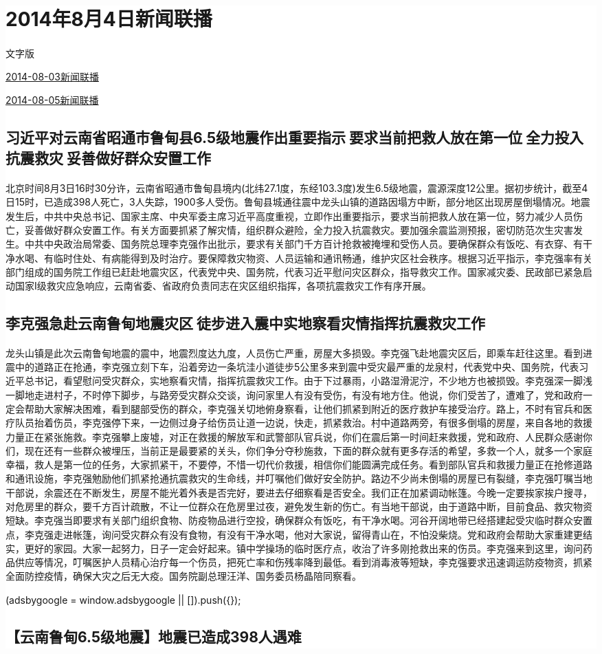 







# 2014年8月4日新闻联播
 文字版








[2014-08-03新闻联播](/xinwenlianbo/20140803)


[2014-08-05新闻联播](/xinwenlianbo/20140805)





## 习近平对云南省昭通市鲁甸县6.5级地震作出重要指示 要求当前把救人放在第一位 全力投入抗震救灾 妥善做好群众安置工作


北京时间8月3日16时30分许，云南省昭通市鲁甸县境内(北纬27.1度，东经103.3度)发生6.5级地震，震源深度12公里。据初步统计，截至4日15时，已造成398人死亡，3人失踪，1900多人受伤。鲁甸县城通往震中龙头山镇的道路因塌方中断，部分地区出现房屋倒塌情况。地震发生后，中共中央总书记、国家主席、中央军委主席习近平高度重视，立即作出重要指示，要求当前把救人放在第一位，努力减少人员伤亡，妥善做好群众安置工作。有关方面要抓紧了解灾情，组织群众避险，全力投入抗震救灾。要加强余震监测预报，密切防范次生灾害发生。中共中央政治局常委、国务院总理李克强作出批示，要求有关部门千方百计抢救被掩埋和受伤人员。要确保群众有饭吃、有衣穿、有干净水喝、有临时住处、有病能得到及时治疗。要保障救灾物资、人员运输和通讯畅通，维护灾区社会秩序。根据习近平指示，李克强率有关部门组成的国务院工作组已赶赴地震灾区，代表党中央、国务院，代表习近平慰问灾区群众，指导救灾工作。国家减灾委、民政部已紧急启动国家I级救灾应急响应，云南省委、省政府负责同志在灾区组织指挥，各项抗震救灾工作有序开展。


## 李克强急赴云南鲁甸地震灾区 徒步进入震中实地察看灾情指挥抗震救灾工作


龙头山镇是此次云南鲁甸地震的震中，地震烈度达九度，人员伤亡严重，房屋大多损毁。李克强飞赴地震灾区后，即乘车赶往这里。看到进震中的道路正在抢通，李克强立刻下车，沿着旁边一条坑洼小道徒步5公里多来到震中受灾最严重的龙泉村，代表党中央、国务院，代表习近平总书记，看望慰问受灾群众，实地察看灾情，指挥抗震救灾工作。由于下过暴雨，小路湿滑泥泞，不少地方也被损毁。李克强深一脚浅一脚地走进村子，不时停下脚步，与路旁受灾群众交谈，询问家里人有没有受伤，有没有地方住。他说，你们受苦了，遭难了，党和政府一定会帮助大家解决困难，看到腿部受伤的群众，李克强关切地俯身察看，让他们抓紧到附近的医疗救护车接受治疗。路上，不时有官兵和医疗队员抬着伤员，李克强停下来，一边侧过身子给伤员让道一边说，快走，抓紧救治。村中道路两旁，有很多倒塌的房屋，来自各地的救援力量正在紧张施救。李克强攀上废墟，对正在救援的解放军和武警部队官兵说，你们在震后第一时间赶来救援，党和政府、人民群众感谢你们，现在还有一些群众被埋压，当前正是最要紧的关头，你们争分夺秒施救，下面的群众就有更多存活的希望，多救一个人，就多一个家庭幸福，救人是第一位的任务，大家抓紧干，不要停，不惜一切代价救援，相信你们能圆满完成任务。看到部队官兵和救援力量正在抢修道路和通讯设施，李克强勉励他们抓紧抢通抗震救灾的生命线，并叮嘱他们做好安全防护。路边不少尚未倒塌的房屋已有裂缝，李克强叮嘱当地干部说，余震还在不断发生，房屋不能光着外表是否完好，要进去仔细察看是否安全。我们正在加紧调动帐篷。今晚一定要挨家挨户搜寻，对危房里的群众，要千方百计疏散，不让一位群众在危房里过夜，避免发生新的伤亡。有当地干部说，由于道路中断，目前食品、救灾物资短缺。李克强当即要求有关部门组织食物、防疫物品进行空投，确保群众有饭吃，有干净水喝。河谷开阔地带已经搭建起受灾临时群众安置点，李克强走进帐篷，询问受灾群众有没有食物，有没有干净水喝，他对大家说，留得青山在，不怕没柴烧。党和政府会帮助大家重建更结实，更好的家园。大家一起努力，日子一定会好起来。镇中学操场的临时医疗点，收治了许多刚抢救出来的伤员。李克强来到这里，询问药品供应等情况，叮嘱医护人员精心治疗每一个伤员，把死亡率和伤残率降到最低。看到消毒液等短缺，李克强要求迅速调运防疫物资，抓紧全面防控疫情，确保大灾之后无大疫。国务院副总理汪洋、国务委员杨晶陪同察看。





 (adsbygoogle = window.adsbygoogle || []).push({});

 
## 【云南鲁甸6.5级地震】地震已造成398人遇难

